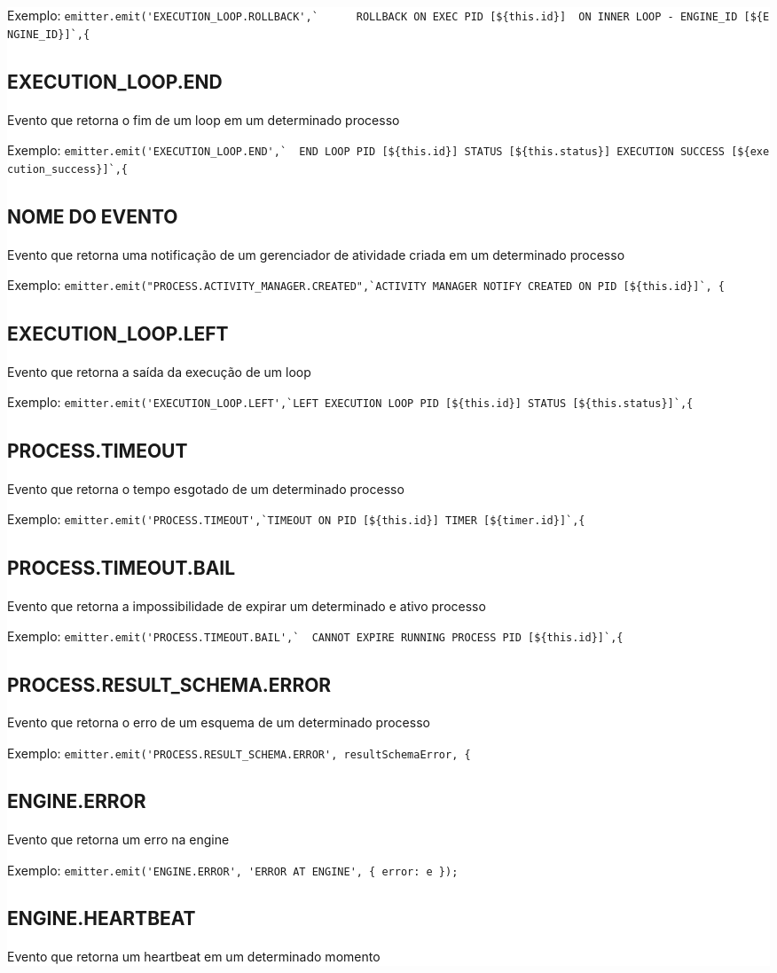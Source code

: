 Exemplo: ```emitter.emit('EXECUTION_LOOP.ROLLBACK',`      ROLLBACK ON EXEC PID [${this.id}]  ON INNER LOOP - ENGINE_ID [${ENGINE_ID}]`,{```

## EXECUTION_LOOP.END

Evento que retorna o fim de um loop em um determinado processo

Exemplo: ```emitter.emit('EXECUTION_LOOP.END',`  END LOOP PID [${this.id}] STATUS [${this.status}] EXECUTION SUCCESS [${execution_success}]`,{```

## NOME DO EVENTO

Evento que retorna uma notificação de um gerenciador de atividade criada em um determinado processo

Exemplo: ```emitter.emit("PROCESS.ACTIVITY_MANAGER.CREATED",`ACTIVITY MANAGER NOTIFY CREATED ON PID [${this.id}]`, {```

## EXECUTION_LOOP.LEFT

Evento que retorna a saída da execução de um loop

Exemplo: ```emitter.emit('EXECUTION_LOOP.LEFT',`LEFT EXECUTION LOOP PID [${this.id}] STATUS [${this.status}]`,{```

## PROCESS.TIMEOUT

Evento que retorna o tempo esgotado de um determinado processo

Exemplo: ```emitter.emit('PROCESS.TIMEOUT',`TIMEOUT ON PID [${this.id}] TIMER [${timer.id}]`,{```

## PROCESS.TIMEOUT.BAIL

Evento que retorna a impossibilidade de expirar um determinado e ativo processo

Exemplo: ```emitter.emit('PROCESS.TIMEOUT.BAIL',`  CANNOT EXPIRE RUNNING PROCESS PID [${this.id}]`,{```

## PROCESS.RESULT_SCHEMA.ERROR

Evento que retorna o erro de um esquema de um determinado processo

Exemplo: ```emitter.emit('PROCESS.RESULT_SCHEMA.ERROR', resultSchemaError, {```

## ENGINE.ERROR

Evento que retorna um erro na engine

Exemplo: ```emitter.emit('ENGINE.ERROR', 'ERROR AT ENGINE', { error: e });```

## ENGINE.HEARTBEAT

Evento que retorna um heartbeat em um determinado momento
